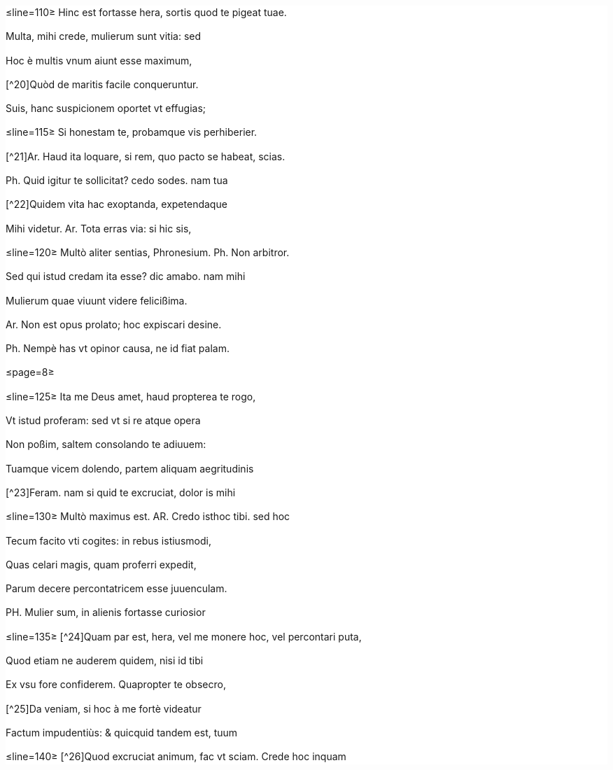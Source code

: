 ≤line=110≥ Hinc est fortasse hera, sortis quod te pigeat tuae.

Multa, mihi crede, mulierum sunt vitia: sed

Hoc è multis vnum aiunt esse maximum,

[^20]Quòd de maritis facile conqueruntur.

Suis, hanc suspicionem oportet vt effugias;

≤line=115≥ Si honestam te, probamque vis perhiberier.

[^21]Ar. Haud ita loquare, si rem, quo pacto se habeat, scias.

Ph. Quid igitur te sollicitat? cedo sodes. nam tua

[^22]Quidem vita hac exoptanda, expetendaque

Mihi videtur. Ar. Tota erras via: si hic sis,

≤line=120≥ Multò aliter sentias, Phronesium. Ph. Non arbitror.

Sed qui istud credam ita esse? dic amabo. nam mihi

Mulierum quae viuunt videre felicißima.

Ar. Non est opus prolato; hoc expiscari desine.

Ph. Nempè has vt opinor causa, ne id fiat palam.

≤page=8≥

≤line=125≥ Ita me Deus amet, haud propterea te rogo,

Vt istud proferam: sed vt si re atque opera

Non poßim, saltem consolando te adiuuem:

Tuamque vicem dolendo, partem aliquam aegritudinis

[^23]Feram. nam si quid te excruciat, dolor is mihi

≤line=130≥ Multò maximus est. AR. Credo isthoc tibi. sed hoc

Tecum facito vti cogites: in rebus istiusmodi,

Quas celari magis, quam proferri expedit,

Parum decere percontatricem esse juuenculam.

PH. Mulier sum, in alienis fortasse curiosior

≤line=135≥ [^24]Quam par est, hera, vel me monere hoc, vel percontari
puta,

Quod etiam ne auderem quidem, nisi id tibi

Ex vsu fore confiderem. Quapropter te obsecro,

[^25]Da veniam, si hoc à me fortè videatur

Factum impudentiùs: & quicquid tandem est, tuum

≤line=140≥ [^26]Quod excruciat animum, fac vt sciam. Crede hoc inquam
